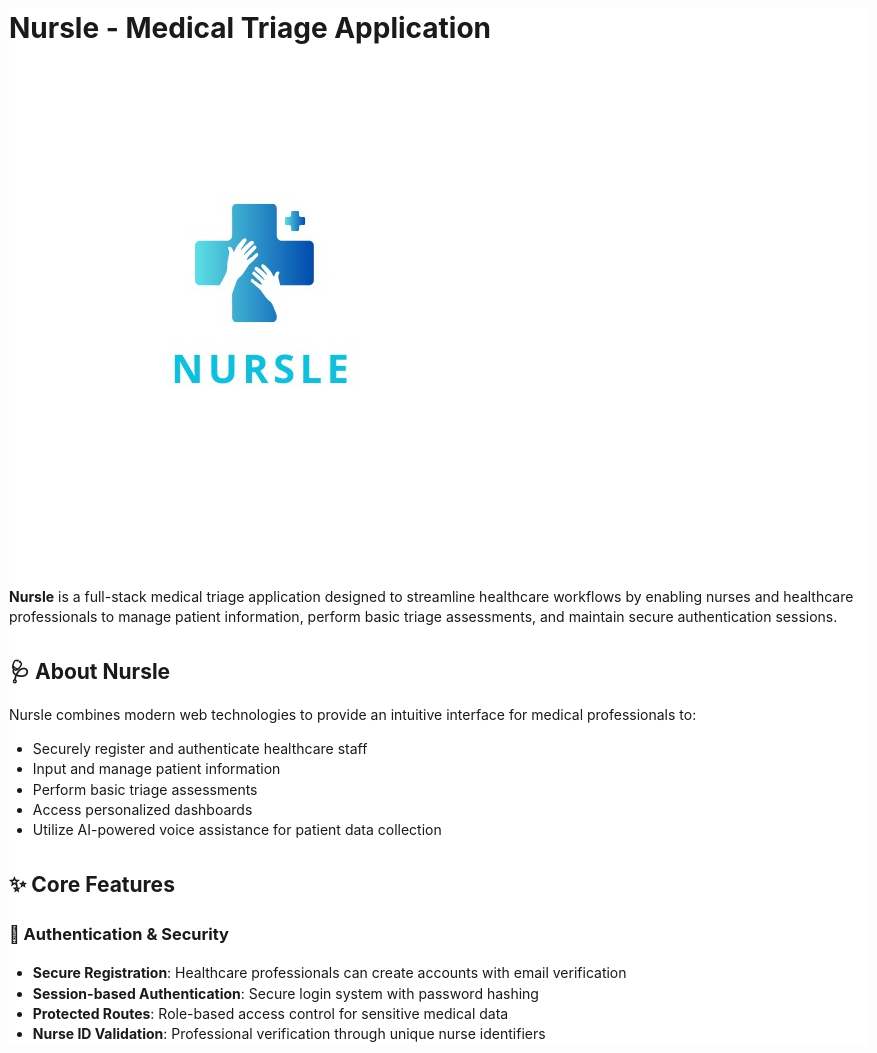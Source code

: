 
# Nursle - Medical Triage Application

![Nursle Logo](Nursle-final/frontend/src/assets/nursle-logo.jpg)

**Nursle** is a full-stack medical triage application designed to streamline healthcare workflows by enabling nurses and healthcare professionals to manage patient information, perform basic triage assessments, and maintain secure authentication sessions.

## 🩺 About Nursle

Nursle combines modern web technologies to provide an intuitive interface for medical professionals to:
- Securely register and authenticate healthcare staff
- Input and manage patient information
- Perform basic triage assessments
- Access personalized dashboards
- Utilize AI-powered voice assistance for patient data collection

## ✨ Core Features

### 🔐 Authentication & Security
- **Secure Registration**: Healthcare professionals can create accounts with email verification
- **Session-based Authentication**: Secure login system with password hashing
- **Protected Routes**: Role-based access control for sensitive medical data
- **Nurse ID Validation**: Professional verification through unique nurse identifiers
